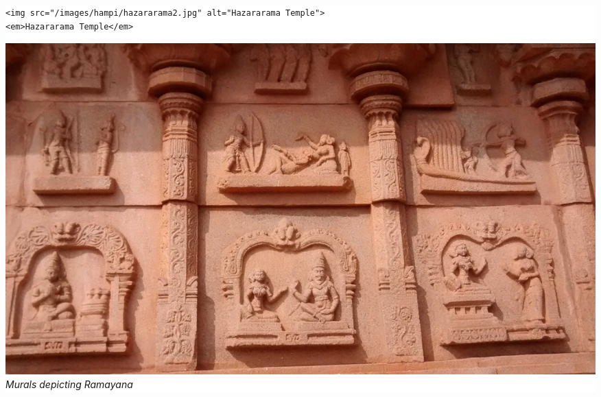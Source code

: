 	<img src="/images/hampi/hazararama2.jpg" alt="Hazararama Temple">
	<em>Hazararama Temple</em>
</p>
<p class="postimg">
	<img src="/images/hampi/hazararama_murals2.jpg" alt="Murals depicting Ramayana">
	<em>Murals depicting Ramayana</em>
</p>
